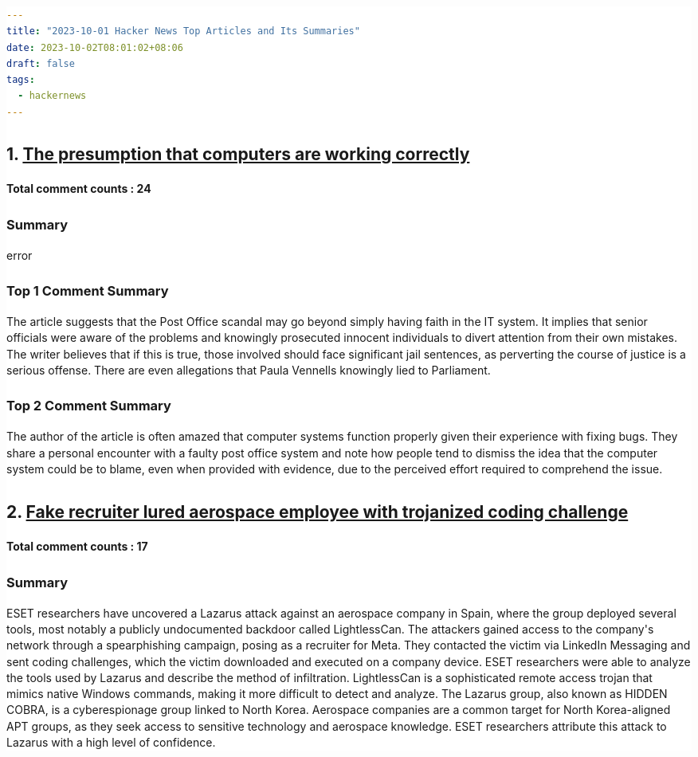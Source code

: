 ```yaml
---
title: "2023-10-01 Hacker News Top Articles and Its Summaries"
date: 2023-10-02T08:01:02+08:06
draft: false
tags:
  - hackernews
---
```


## 1. [The presumption that computers are working correctly](https://news.ycombinator.com/item?id=37713923)

**Total comment counts : 24**

### Summary

 error

### Top 1 Comment Summary

 The article suggests that the Post Office scandal may go beyond simply having faith in the IT system. It implies that senior officials were aware of the problems and knowingly prosecuted innocent individuals to divert attention from their own mistakes. The writer believes that if this is true, those involved should face significant jail sentences, as perverting the course of justice is a serious offense. There are even allegations that Paula Vennells knowingly lied to Parliament.

### Top 2 Comment Summary

 The author of the article is often amazed that computer systems function properly given their experience with fixing bugs. They share a personal encounter with a faulty post office system and note how people tend to dismiss the idea that the computer system could be to blame, even when provided with evidence, due to the perceived effort required to comprehend the issue.

## 2. [Fake recruiter lured aerospace employee with trojanized coding challenge](https://news.ycombinator.com/item?id=37720580)

**Total comment counts : 17**

### Summary

 ESET researchers have uncovered a Lazarus attack against an aerospace company in Spain, where the group deployed several tools, most notably a publicly undocumented backdoor called LightlessCan. The attackers gained access to the company's network through a spearphishing campaign, posing as a recruiter for Meta. They contacted the victim via LinkedIn Messaging and sent coding challenges, which the victim downloaded and executed on a company device. ESET researchers were able to analyze the tools used by Lazarus and describe the method of infiltration. LightlessCan is a sophisticated remote access trojan that mimics native Windows commands, making it more difficult to detect and analyze. The Lazarus group, also known as HIDDEN COBRA, is a cyberespionage group linked to North Korea. Aerospace companies are a common target for North Korea-aligned APT groups, as they seek access to sensitive technology and aerospace knowledge. ESET researchers attribute this attack to Lazarus with a high level of confidence.
